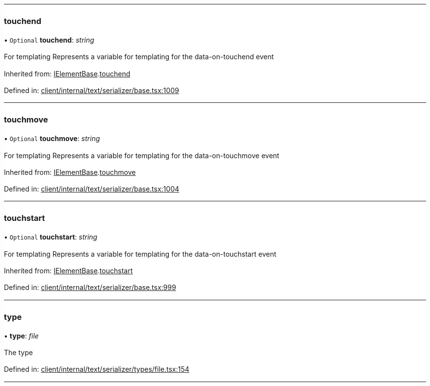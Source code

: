 ___

### touchend

• `Optional` **touchend**: *string*

For templating
Represents a variable for templating for the data-on-touchend event

Inherited from: [IElementBase](client_internal_text_serializer_base.ielementbase.md).[touchend](client_internal_text_serializer_base.ielementbase.md#touchend)

Defined in: [client/internal/text/serializer/base.tsx:1009](https://github.com/onzag/itemize/blob/0e9b128c/client/internal/text/serializer/base.tsx#L1009)

___

### touchmove

• `Optional` **touchmove**: *string*

For templating
Represents a variable for templating for the data-on-touchmove event

Inherited from: [IElementBase](client_internal_text_serializer_base.ielementbase.md).[touchmove](client_internal_text_serializer_base.ielementbase.md#touchmove)

Defined in: [client/internal/text/serializer/base.tsx:1004](https://github.com/onzag/itemize/blob/0e9b128c/client/internal/text/serializer/base.tsx#L1004)

___

### touchstart

• `Optional` **touchstart**: *string*

For templating
Represents a variable for templating for the data-on-touchstart event

Inherited from: [IElementBase](client_internal_text_serializer_base.ielementbase.md).[touchstart](client_internal_text_serializer_base.ielementbase.md#touchstart)

Defined in: [client/internal/text/serializer/base.tsx:999](https://github.com/onzag/itemize/blob/0e9b128c/client/internal/text/serializer/base.tsx#L999)

___

### type

• **type**: *file*

The type

Defined in: [client/internal/text/serializer/types/file.tsx:154](https://github.com/onzag/itemize/blob/0e9b128c/client/internal/text/serializer/types/file.tsx#L154)

___
